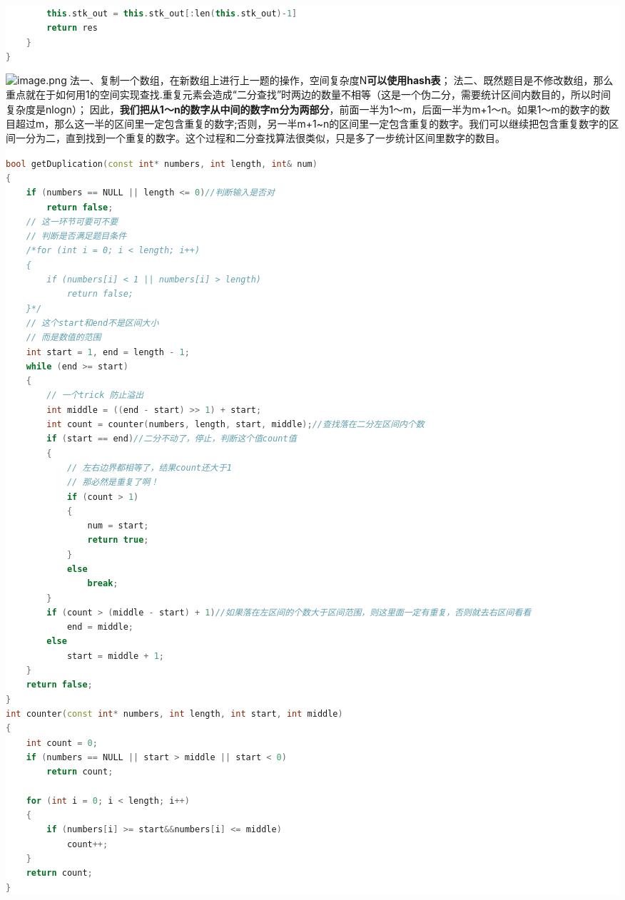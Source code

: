 ```cpp
        this.stk_out = this.stk_out[:len(this.stk_out)-1]
        return res
    } 
}
```
![image.png](https://oss1.aistar.cool/elog-offer-now/94839cb0c68c2e435d167576a661b9ee.png)
法一、复制一个数组，在新数组上进行上一题的操作，空间复杂度N**可以使用hash表**；
法二、既然题目是不修改数组，那么重点就在于如何用1的空间实现查找.重复元素会造成“二分查找”时两边的数量不相等（这是一个伪二分，需要统计区间内数目的，所以时间复杂度是nlogn）；
因此，**我们把从1～n的数字从中间的数字m分为两部分**，前面一半为1～m，后面一半为m+1～n。如果1～m的数字的数目超过m，那么这一半的区间里一定包含重复的数字;否则，另一半m+1~n的区间里一定包含重复的数字。我们可以继续把包含重复数字的区间一分为二，直到找到一个重复的数字。这个过程和二分查找算法很类似，只是多了一步统计区间里数字的数目。
```cpp
bool getDuplication(const int* numbers, int length, int& num)
{
    if (numbers == NULL || length <= 0)//判断输入是否对
        return false;
    // 这一环节可要可不要
    // 判断是否满足题目条件
    /*for (int i = 0; i < length; i++)
    {
        if (numbers[i] < 1 || numbers[i] > length)
            return false;
    }*/
    // 这个start和end不是区间大小
    // 而是数值的范围
    int start = 1, end = length - 1;
    while (end >= start)
    {
        // 一个trick 防止溢出
        int middle = ((end - start) >> 1) + start;
        int count = counter(numbers, length, start, middle);//查找落在二分左区间内个数
        if (start == end)//二分不动了，停止，判断这个值count值
        {
            // 左右边界都相等了，结果count还大于1
            // 那必然是重复了啊！
            if (count > 1)
            {
                num = start;
                return true;
            }
            else
                break;
        }
        if (count > (middle - start) + 1)//如果落在左区间的个数大于区间范围，则这里面一定有重复，否则就去右区间看看
            end = middle;
        else
            start = middle + 1;
    }
    return false;
}
int counter(const int* numbers, int length, int start, int middle)
{
    int count = 0;
    if (numbers == NULL || start > middle || start < 0)
        return count;

    for (int i = 0; i < length; i++)
    {
        if (numbers[i] >= start&&numbers[i] <= middle)
            count++;
    }
    return count;
}
```